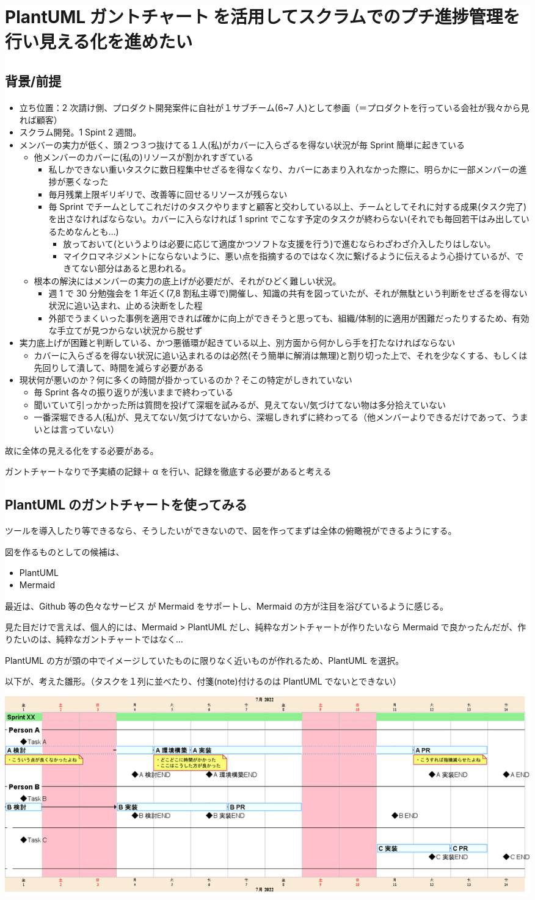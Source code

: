 # PlantUML ガントチャート を活用してスクラムでのプチ進捗管理を行い見える化を進めたい

## 背景/前提

- 立ち位置：2 次請け側、プロダクト開発案件に自社が１サブチーム(6~7 人)として参画（＝プロダクトを行っている会社が我々から見れば顧客）
- スクラム開発。1 Spint 2 週間。
- メンバーの実力が低く、頭２つ３つ抜けてる１人(私)がカバーに入らざるを得ない状況が毎 Sprint 簡単に起きている
  - 他メンバーのカバーに(私の)リソースが割かれすぎている
    - 私しかできない重いタスクに数日程集中せざるを得なくなり、カバーにあまり入れなかった際に、明らかに一部メンバーの進捗が悪くなった
    - 毎月残業上限ギリギリで、改善等に回せるリソースが残らない
    - 毎 Sprint でチームとしてこれだけのタスクやりますと顧客と交わしている以上、チームとしてそれに対する成果(タスク完了)を出さなければならない。カバーに入らなければ 1 sprint でこなす予定のタスクが終わらない(それでも毎回若干はみ出しているためなんとも…)
      - 放っておいて(というよりは必要に応じて適度かつソフトな支援を行う)で進むならわざわざ介入したりはしない。
      - マイクロマネジメントにならないように、悪い点を指摘するのではなく次に繋げるように伝えるよう心掛けているが、できてない部分はあると思われる。
  - 根本の解決にはメンバーの実力の底上げが必要だが、それがひどく難しい状況。
    - 週 1 で 30 分勉強会を 1 年近く(7,8 割私主導で)開催し、知識の共有を図っていたが、それが無駄という判断をせざるを得ない状況に追い込まれ、止める決断をした程
    - 外部でうまくいった事例を適用できれば確かに向上ができそうと思っても、組織/体制的に適用が困難だったりするため、有効な手立てが見つからない状況から脱せず
- 実力底上げが困難と判断している、かつ悪循環が起きている以上、別方面から何かしら手を打たなければならない
  - カバーに入らざるを得ない状況に追い込まれるのは必然(そう簡単に解消は無理)と割り切った上で、それを少なくする、もしくは先回りして潰して、時間を減らす必要がある
- 現状何が悪いのか？何に多くの時間が掛かっているのか？そこの特定がしきれていない
  - 毎 Sprint 各々の振り返りが浅いままで終わっている
  - 聞いていて引っかかった所は質問を投げて深堀を試みるが、見えてない/気づけてない物は多分拾えていない
  - 一番深堀できる人(私)が、見えてない/気づけてないから、深堀しきれずに終わってる（他メンバーよりできるだけであって、うまいとは言っていない）

故に全体の見える化をする必要がある。

ガントチャートなりで予実績の記録＋ α を行い、記録を徹底する必要があると考える

## PlantUML のガントチャートを使ってみる

ツールを導入したり等できるなら、そうしたいができないので、図を作ってまずは全体の俯瞰視ができるようにする。

図を作るものとしての候補は、

- PlantUML
- Mermaid

最近は、Github 等の色々なサービス が Mermaid をサポートし、Mermaid の方が注目を浴びているように感じる。

見た目だけで言えば、個人的には、Mermaid > PlantUML だし、純粋なガントチャートが作りたいなら Mermaid で良かったんだが、作りたいのは、純粋なガントチャートではなく…

PlantUML の方が頭の中でイメージしていたものに限りなく近いものが作れるため、PlantUML を選択。

以下が、考えた雛形。（タスクを１列に並べたり、付箋(note)付けるのは PlantUML でないとできない）

![](images/gantt.png)
